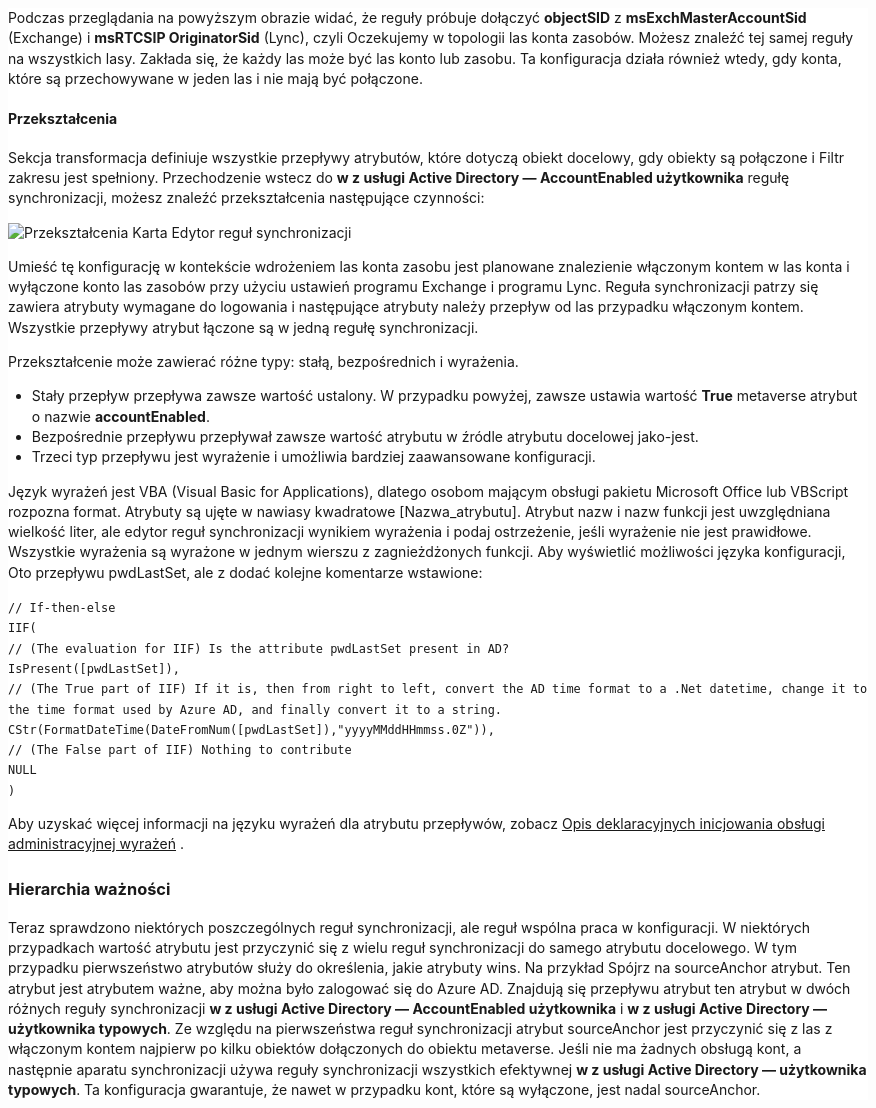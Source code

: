 Podczas przeglądania na powyższym obrazie widać, że reguły próbuje dołączyć **objectSID** z **msExchMasterAccountSid** (Exchange) i **msRTCSIP OriginatorSid** (Lync), czyli Oczekujemy w topologii las konta zasobów. Możesz znaleźć tej samej reguły na wszystkich lasy. Zakłada się, że każdy las może być las konto lub zasobu. Ta konfiguracja działa również wtedy, gdy konta, które są przechowywane w jeden las i nie mają być połączone.

#### <a name="transformations"></a>Przekształcenia
Sekcja transformacja definiuje wszystkie przepływy atrybutów, które dotyczą obiekt docelowy, gdy obiekty są połączone i Filtr zakresu jest spełniony. Przechodzenie wstecz do **w z usługi Active Directory — AccountEnabled użytkownika** regułę synchronizacji, możesz znaleźć przekształcenia następujące czynności:

![Przekształcenia Karta Edytor reguł synchronizacji ](./media/active-directory-aadconnectsync-understanding-default-configuration/syncruletransformations.png)

Umieść tę konfigurację w kontekście wdrożeniem las konta zasobu jest planowane znalezienie włączonym kontem w las konta i wyłączone konto las zasobów przy użyciu ustawień programu Exchange i programu Lync. Reguła synchronizacji patrzy się zawiera atrybuty wymagane do logowania i następujące atrybuty należy przepływ od las przypadku włączonym kontem. Wszystkie przepływy atrybut łączone są w jedną regułę synchronizacji.

Przekształcenie może zawierać różne typy: stałą, bezpośrednich i wyrażenia.

- Stały przepływ przepływa zawsze wartość ustalony. W przypadku powyżej, zawsze ustawia wartość **True** metaverse atrybut o nazwie **accountEnabled**.
- Bezpośrednie przepływu przepływał zawsze wartość atrybutu w źródle atrybutu docelowej jako-jest.
- Trzeci typ przepływu jest wyrażenie i umożliwia bardziej zaawansowane konfiguracji.

Język wyrażeń jest VBA (Visual Basic for Applications), dlatego osobom mającym obsługi pakietu Microsoft Office lub VBScript rozpozna format. Atrybuty są ujęte w nawiasy kwadratowe [Nazwa_atrybutu]. Atrybut nazw i nazw funkcji jest uwzględniana wielkość liter, ale edytor reguł synchronizacji wynikiem wyrażenia i podaj ostrzeżenie, jeśli wyrażenie nie jest prawidłowe. Wszystkie wyrażenia są wyrażone w jednym wierszu z zagnieżdżonych funkcji. Aby wyświetlić możliwości języka konfiguracji, Oto przepływu pwdLastSet, ale z dodać kolejne komentarze wstawione:

```
// If-then-else
IIF(
// (The evaluation for IIF) Is the attribute pwdLastSet present in AD?
IsPresent([pwdLastSet]),
// (The True part of IIF) If it is, then from right to left, convert the AD time format to a .Net datetime, change it to the time format used by Azure AD, and finally convert it to a string.
CStr(FormatDateTime(DateFromNum([pwdLastSet]),"yyyyMMddHHmmss.0Z")),
// (The False part of IIF) Nothing to contribute
NULL
)
```

Aby uzyskać więcej informacji na języku wyrażeń dla atrybutu przepływów, zobacz [Opis deklaracyjnych inicjowania obsługi administracyjnej wyrażeń](active-directory-aadconnectsync-understanding-declarative-provisioning-expressions.md) .

### <a name="precedence"></a>Hierarchia ważności
Teraz sprawdzono niektórych poszczególnych reguł synchronizacji, ale reguł wspólna praca w konfiguracji. W niektórych przypadkach wartość atrybutu jest przyczynić się z wielu reguł synchronizacji do samego atrybutu docelowego. W tym przypadku pierwszeństwo atrybutów służy do określenia, jakie atrybuty wins. Na przykład Spójrz na sourceAnchor atrybut. Ten atrybut jest atrybutem ważne, aby można było zalogować się do Azure AD. Znajdują się przepływu atrybut ten atrybut w dwóch różnych reguły synchronizacji **w z usługi Active Directory — AccountEnabled użytkownika** i **w z usługi Active Directory — użytkownika typowych**. Ze względu na pierwszeństwa reguł synchronizacji atrybut sourceAnchor jest przyczynić się z las z włączonym kontem najpierw po kilku obiektów dołączonych do obiektu metaverse. Jeśli nie ma żadnych obsługą kont, a następnie aparatu synchronizacji używa reguły synchronizacji wszystkich efektywnej **w z usługi Active Directory — użytkownika typowych**. Ta konfiguracja gwarantuje, że nawet w przypadku kont, które są wyłączone, jest nadal sourceAnchor.
